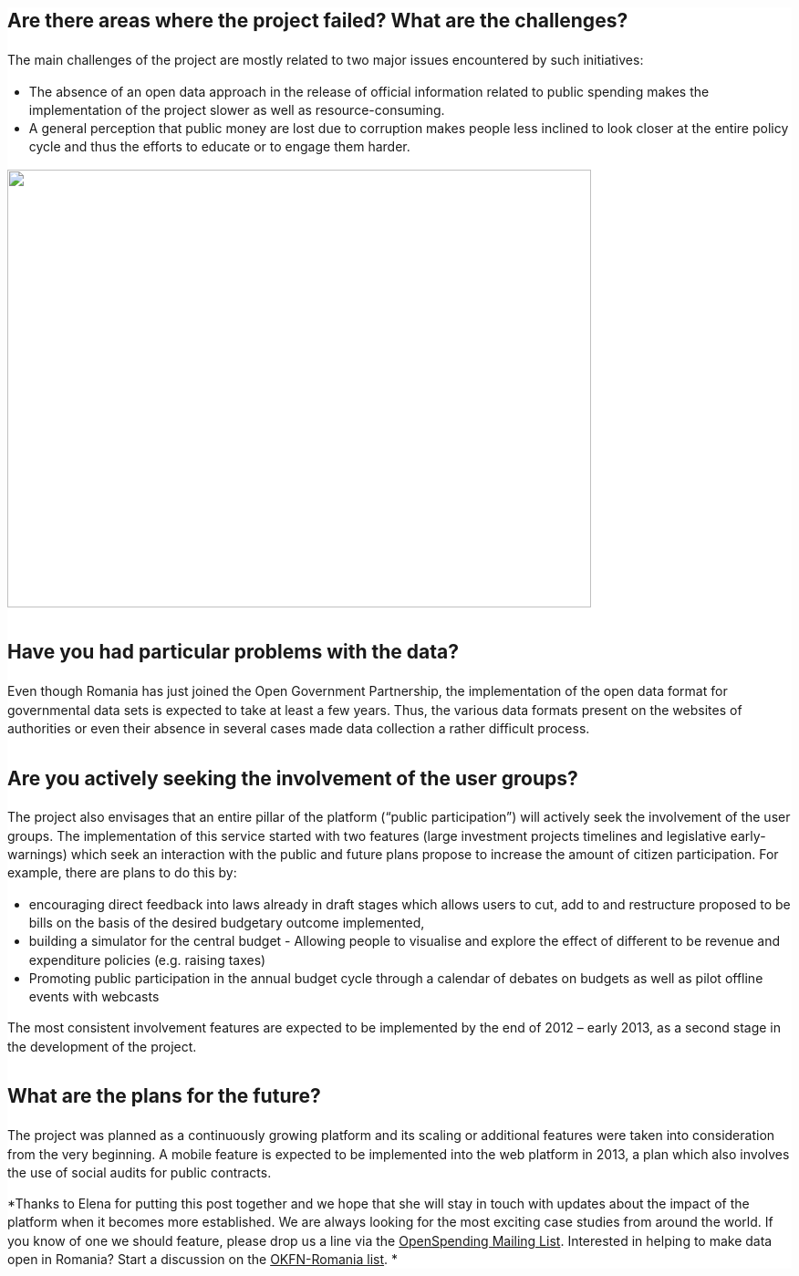 ## Are there areas where the project failed? What are the challenges?

The main challenges of the project are mostly related to two major issues encountered by such initiatives:

* The absence of an open data approach in the release of official information related to public spending makes the implementation of the project slower as well as resource-consuming.
* A general perception that public money are lost due to corruption makes people less inclined to look closer at the entire policy cycle and thus the efforts to educate or to engage them harder.

<img alt="" src="http://farm9.staticflickr.com/8289/7787652740_dae031a763_o.png" title="Lost Money 3" class="alignnone" width="640" height="480" />

## Have you had particular problems with the data?

Even though Romania has just joined the Open Government Partnership, the implementation of the open data format for governmental data sets is expected to take at least a few years. Thus, the various data formats present on the websites of authorities or even their absence in several cases made data collection a rather difficult process.

## Are you actively seeking the involvement of the user groups?

The project also envisages that an entire pillar of the platform (“public participation”) will actively seek the involvement of the user groups. The implementation of this service started with two features (large investment projects timelines and legislative early-warnings) which seek an interaction with the public and future plans propose to increase the amount of citizen participation. For example, there are plans to do this by: 

* encouraging direct feedback into laws already in draft stages which allows users to cut, add to and restructure proposed to be bills on the basis of the desired budgetary outcome implemented, 
* building a simulator for the central budget - Allowing people to visualise and explore the effect of different to be
revenue and expenditure policies (e.g. raising taxes)
* Promoting public participation in the annual budget cycle through a calendar of debates on budgets as well as pilot
offline events with webcasts

The most consistent involvement features are expected to be implemented by the end of 2012 – early 2013, as a second stage in the development of the project.

## What are the plans for the future?

The project was planned as a continuously growing platform and its scaling or additional features were taken into consideration from the very beginning. A mobile feature is expected to be implemented into the web platform in 2013, a plan which also involves the use of social audits for public contracts.

*Thanks to Elena for putting this post together and we hope that she will stay in touch with updates about the impact of the platform when it becomes more established. We are always looking for the most exciting case studies from around the world. If you know of one we should feature, please drop us a line via the [OpenSpending Mailing List](http://lists.okfn.org/mailman/listinfo/openspending). Interested in helping to make data open in Romania? Start a discussion on the [OKFN-Romania list](http://lists.okfn.org/mailman/listinfo/okfn-ro). *
